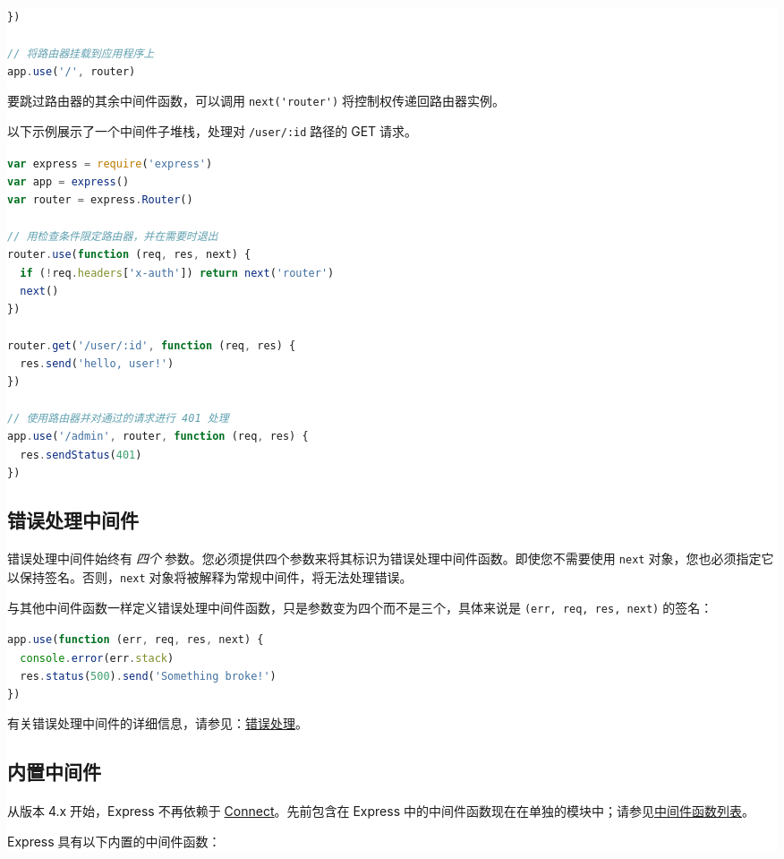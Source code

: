 ```javascript
})

// 将路由器挂载到应用程序上
app.use('/', router)
```

要跳过路由器的其余中间件函数，可以调用 `next('router')` 将控制权传递回路由器实例。

以下示例展示了一个中间件子堆栈，处理对 `/user/:id` 路径的 GET 请求。

```javascript
var express = require('express')
var app = express()
var router = express.Router()

// 用检查条件限定路由器，并在需要时退出
router.use(function (req, res, next) {
  if (!req.headers['x-auth']) return next('router')
  next()
})

router.get('/user/:id', function (req, res) {
  res.send('hello, user!')
})

// 使用路由器并对通过的请求进行 401 处理
app.use('/admin', router, function (req, res) {
  res.sendStatus(401)
})
```

## 错误处理中间件

错误处理中间件始终有 *四个* 参数。您必须提供四个参数来将其标识为错误处理中间件函数。即使您不需要使用 `next` 对象，您也必须指定它以保持签名。否则，`next` 对象将被解释为常规中间件，将无法处理错误。

与其他中间件函数一样定义错误处理中间件函数，只是参数变为四个而不是三个，具体来说是 `(err, req, res, next)` 的签名：

```javascript
app.use(function (err, req, res, next) {
  console.error(err.stack)
  res.status(500).send('Something broke!')
})
```

有关错误处理中间件的详细信息，请参见：[错误处理](https://www.expressjs.com.cn/en/guide/error-handling.html)。

## 内置中间件

从版本 4.x 开始，Express 不再依赖于 [Connect](https://github.com/senchalabs/connect)。先前包含在 Express 中的中间件函数现在在单独的模块中；请参见[中间件函数列表](https://github.com/senchalabs/connect#middleware)。

Express 具有以下内置的中间件函数：
